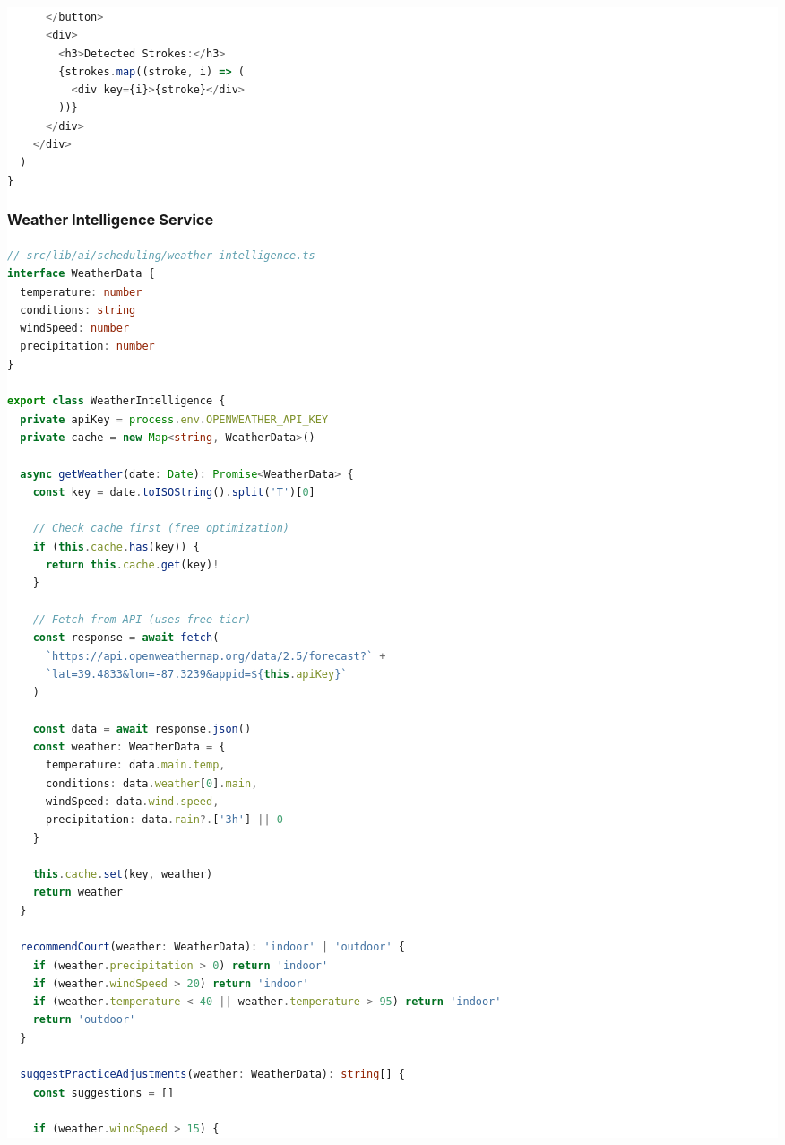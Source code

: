 ```typescript
      </button>
      <div>
        <h3>Detected Strokes:</h3>
        {strokes.map((stroke, i) => (
          <div key={i}>{stroke}</div>
        ))}
      </div>
    </div>
  )
}
```

### Weather Intelligence Service
```typescript
// src/lib/ai/scheduling/weather-intelligence.ts
interface WeatherData {
  temperature: number
  conditions: string
  windSpeed: number
  precipitation: number
}

export class WeatherIntelligence {
  private apiKey = process.env.OPENWEATHER_API_KEY
  private cache = new Map<string, WeatherData>()

  async getWeather(date: Date): Promise<WeatherData> {
    const key = date.toISOString().split('T')[0]
    
    // Check cache first (free optimization)
    if (this.cache.has(key)) {
      return this.cache.get(key)!
    }

    // Fetch from API (uses free tier)
    const response = await fetch(
      `https://api.openweathermap.org/data/2.5/forecast?` +
      `lat=39.4833&lon=-87.3239&appid=${this.apiKey}`
    )
    
    const data = await response.json()
    const weather: WeatherData = {
      temperature: data.main.temp,
      conditions: data.weather[0].main,
      windSpeed: data.wind.speed,
      precipitation: data.rain?.['3h'] || 0
    }

    this.cache.set(key, weather)
    return weather
  }

  recommendCourt(weather: WeatherData): 'indoor' | 'outdoor' {
    if (weather.precipitation > 0) return 'indoor'
    if (weather.windSpeed > 20) return 'indoor'
    if (weather.temperature < 40 || weather.temperature > 95) return 'indoor'
    return 'outdoor'
  }

  suggestPracticeAdjustments(weather: WeatherData): string[] {
    const suggestions = []
    
    if (weather.windSpeed > 15) {
```